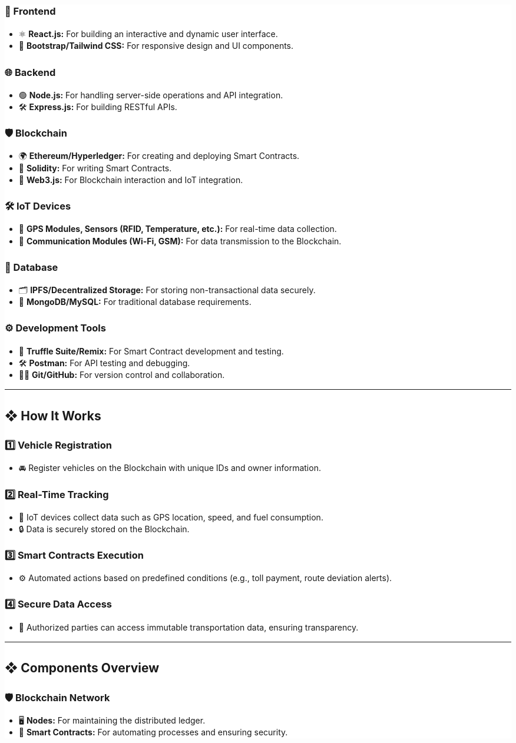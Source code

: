 ### 🌟 Frontend  
- ⚛️ **React.js:** For building an interactive and dynamic user interface.  
- 🎨 **Bootstrap/Tailwind CSS:** For responsive design and UI components.  

### 🌐 Backend  
- 🟢 **Node.js:** For handling server-side operations and API integration.  
- 🛠️ **Express.js:** For building RESTful APIs.  

### 🛡️ Blockchain  
- 🌍 **Ethereum/Hyperledger:** For creating and deploying Smart Contracts.  
- 📝 **Solidity:** For writing Smart Contracts.  
- 🔗 **Web3.js:** For Blockchain interaction and IoT integration.  

### 🛠️ IoT Devices  
- 📡 **GPS Modules, Sensors (RFID, Temperature, etc.):** For real-time data collection.  
- 📶 **Communication Modules (Wi-Fi, GSM):** For data transmission to the Blockchain.  

### 💾 Database  
- 🗂️ **IPFS/Decentralized Storage:** For storing non-transactional data securely.  
- 🐬 **MongoDB/MySQL:** For traditional database requirements.  

### ⚙️ Development Tools  
- 🧪 **Truffle Suite/Remix:** For Smart Contract development and testing.  
- 🛠️ **Postman:** For API testing and debugging.  
- 🧑‍💻 **Git/GitHub:** For version control and collaboration.  

---

## ❖ How It Works  

### 1️⃣ Vehicle Registration  
- 🚘 Register vehicles on the Blockchain with unique IDs and owner information.  

### 2️⃣ Real-Time Tracking  
- 📡 IoT devices collect data such as GPS location, speed, and fuel consumption.  
- 🔒 Data is securely stored on the Blockchain.  

### 3️⃣ Smart Contracts Execution  
- ⚙️ Automated actions based on predefined conditions (e.g., toll payment, route deviation alerts).  

### 4️⃣ Secure Data Access  
- 🔐 Authorized parties can access immutable transportation data, ensuring transparency.  

---

## ❖ Components Overview  

### 🛡️ Blockchain Network  
- 🖥️ **Nodes:** For maintaining the distributed ledger.  
- 🤖 **Smart Contracts:** For automating processes and ensuring security.  
